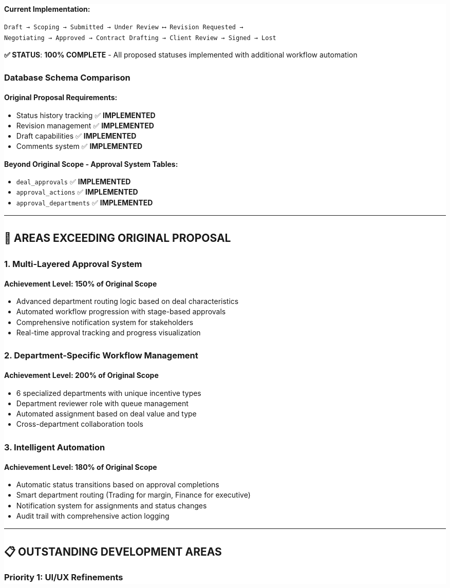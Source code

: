 **Current Implementation:**
```
Draft → Scoping → Submitted → Under Review ⟷ Revision Requested → 
Negotiating → Approved → Contract Drafting → Client Review → Signed → Lost
```

**✅ STATUS**: **100% COMPLETE** - All proposed statuses implemented with additional workflow automation

### Database Schema Comparison
**Original Proposal Requirements:**
- Status history tracking ✅ **IMPLEMENTED**
- Revision management ✅ **IMPLEMENTED**
- Draft capabilities ✅ **IMPLEMENTED**
- Comments system ✅ **IMPLEMENTED**

**Beyond Original Scope - Approval System Tables:**
- `deal_approvals` ✅ **IMPLEMENTED**
- `approval_actions` ✅ **IMPLEMENTED**  
- `approval_departments` ✅ **IMPLEMENTED**

---

## 🚀 AREAS EXCEEDING ORIGINAL PROPOSAL

### 1. **Multi-Layered Approval System** 
**Achievement Level: 150% of Original Scope**
- Advanced department routing logic based on deal characteristics
- Automated workflow progression with stage-based approvals
- Comprehensive notification system for stakeholders
- Real-time approval tracking and progress visualization

### 2. **Department-Specific Workflow Management**
**Achievement Level: 200% of Original Scope**
- 6 specialized departments with unique incentive types
- Department reviewer role with queue management
- Automated assignment based on deal value and type
- Cross-department collaboration tools

### 3. **Intelligent Automation**
**Achievement Level: 180% of Original Scope**
- Automatic status transitions based on approval completions
- Smart department routing (Trading for margin, Finance for executive)
- Notification system for assignments and status changes
- Audit trail with comprehensive action logging

---

## 📋 OUTSTANDING DEVELOPMENT AREAS

### **Priority 1: UI/UX Refinements**

